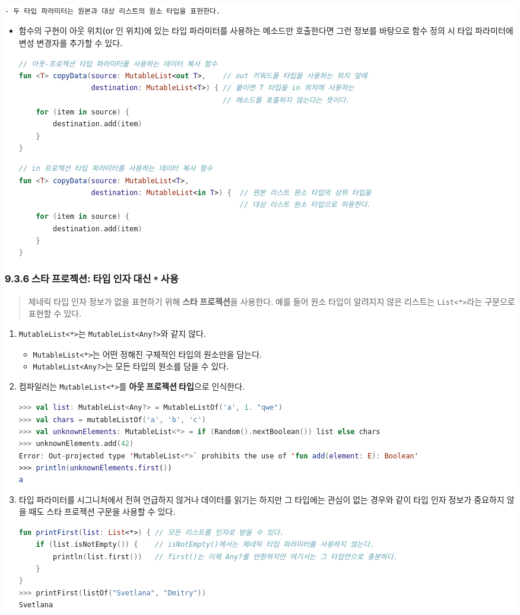     - 두 타입 파라미터는 원본과 대상 리스트의 원소 타입을 표현한다.

- 함수의 구현이 아웃 위치(or 인 위치)에 있는 타입 파라미터를 사용하는 메소드만 호출한다면 그런 정보를 바탕으로 함수 정의 시 타입 파라미터에 변성 변경자를 추가할 수 있다.

    ```kotlin
    // 아웃-프로젝션 타입 파라미터를 사용하는 데이터 복사 함수
    fun <T> copyData(source: MutableList<out T>,    // out 키워드를 타입을 사용하는 위치 앞에
                     destination: MutableList<T>) { // 붙이면 T 타입을 in 위치에 사용하는
                                                    // 메소드를 호출하지 않는다는 뜻이다.
        for (item in source) {
            destination.add(item)
        }
    }
    ```

    ```kotlin
    // in 프로젝션 타입 파라미터를 사용하는 데이터 복사 함수
    fun <T> copyData(source: MutableList<T>,
                     destination: MutableList<in T>) {  // 원본 리스트 원소 타입의 상위 타입을
                                                        // 대상 리스트 원소 타입으로 허용한다.
        for (item in source) {
            destination.add(item)
        }                     
    }
    ```

### 9.3.6 스타 프로젝션: 타입 인자 대신 `*` 사용

> 제네릭 타입 인자 정보가 없을 표현하기 위해 **스타 프로젝션**을 사용한다. 예를 들어 원소 타입이 알려지지 않은 리스트는 `List<*>`라는 구문으로 표현할 수 있다.

1. `MutableList<*>`는 `MutableList<Any?>`와 같지 않다.
   - `MutableList<*>`는 어떤 정해진 구체적인 타입의 원소만을 담는다.
   - `MutableList<Any?>`는 모든 타입의 원소를 담을 수 있다.
2. 컴파일러는 `MutableList<*>`를 **아웃 프로젝션 타입**으로 인식한다.

    ```kotlin
    >>> val list: MutableList<Any?> = MutableListOf('a', 1. "qwe")
    >>> val chars = mutableListOf('a', 'b', 'c')
    >>> val unknownElements: MutableList<*> = if (Random().nextBoolean()) list else chars
    >>> unknownElements.add(42)
    Error: Out-projected type 'MutableList<*>` prohibits the use of 'fun add(element: E): Boolean'
    >>> println(unknownElements.first())
    a
    ```

3. 타입 파라미터를 시그니처에서 전혀 언급하지 않거나 데이터를 읽기는 하지만 그 타입에는 관심이 없는 경우와 같이 타입 인자 정보가 중요하지 않을 때도 스타 프로젝션 구문을 사용할 수 있다.

    ```kotlin
    fun printFirst(list: List<*>) { // 모든 리스트를 인자로 받을 수 있다.
        if (list.isNotEmpty()) {    // isNotEmpty()에서는 제네릭 타입 파라미터를 사용하지 않는다.
            println(list.first())   // first()는 이제 Any?를 반환하지만 여기서는 그 타입만으로 충분하다.
        }
    }
    >>> printFirst(listOf("Svetlana", "Dmitry"))
    Svetlana
    ```
